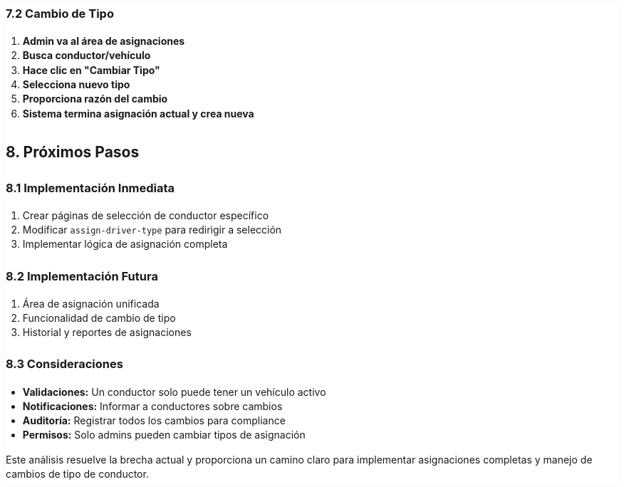 ### 7.2 Cambio de Tipo
1. **Admin va al área de asignaciones**
2. **Busca conductor/vehículo**
3. **Hace clic en "Cambiar Tipo"**
4. **Selecciona nuevo tipo**
5. **Proporciona razón del cambio**
6. **Sistema termina asignación actual y crea nueva**

## 8. Próximos Pasos

### 8.1 Implementación Inmediata
1. Crear páginas de selección de conductor específico
2. Modificar `assign-driver-type` para redirigir a selección
3. Implementar lógica de asignación completa

### 8.2 Implementación Futura
1. Área de asignación unificada
2. Funcionalidad de cambio de tipo
3. Historial y reportes de asignaciones

### 8.3 Consideraciones
- **Validaciones:** Un conductor solo puede tener un vehículo activo
- **Notificaciones:** Informar a conductores sobre cambios
- **Auditoría:** Registrar todos los cambios para compliance
- **Permisos:** Solo admins pueden cambiar tipos de asignación

Este análisis resuelve la brecha actual y proporciona un camino claro para implementar asignaciones completas y manejo de cambios de tipo de conductor.